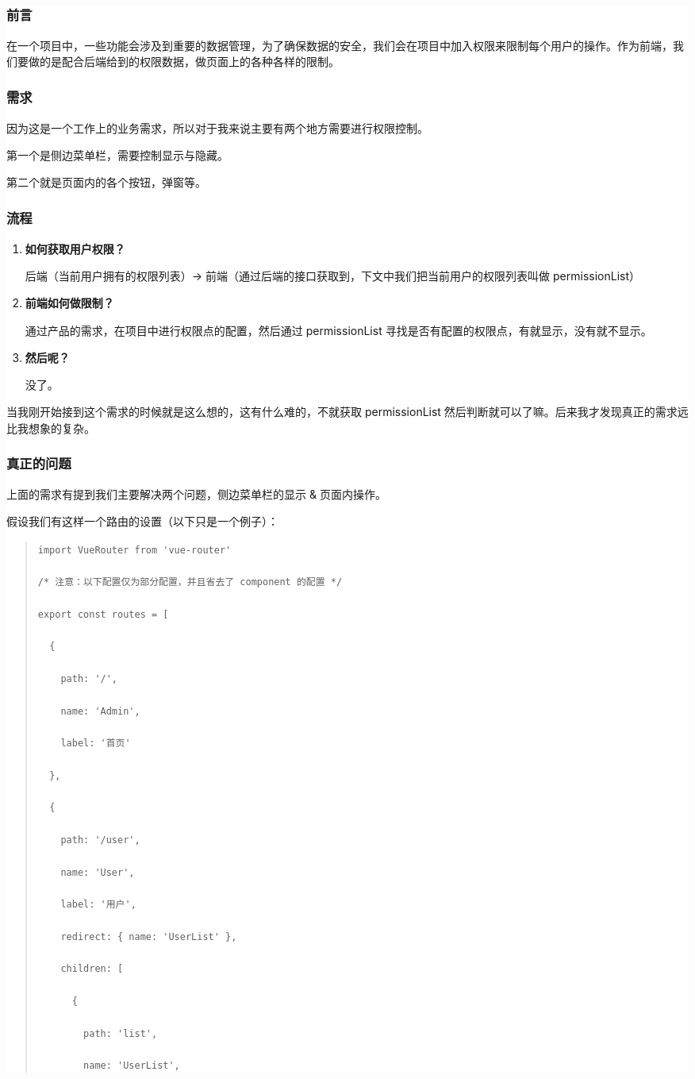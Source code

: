 ### 前言

在一个项目中，一些功能会涉及到重要的数据管理，为了确保数据的安全，我们会在项目中加入权限来限制每个用户的操作。作为前端，我们要做的是配合后端给到的权限数据，做页面上的各种各样的限制。

### 需求

因为这是一个工作上的业务需求，所以对于我来说主要有两个地方需要进行权限控制。

第一个是侧边菜单栏，需要控制显示与隐藏。

第二个就是页面内的各个按钮，弹窗等。

### 流程

1. **如何获取用户权限？**

   后端（当前用户拥有的权限列表）-> 前端（通过后端的接口获取到，下文中我们把当前用户的权限列表叫做 permissionList）

2. **前端如何做限制？**

   通过产品的需求，在项目中进行权限点的配置，然后通过 permissionList 寻找是否有配置的权限点，有就显示，没有就不显示。

3. **然后呢？**

   没了。

当我刚开始接到这个需求的时候就是这么想的，这有什么难的，不就获取 permissionList 然后判断就可以了嘛。后来我才发现真正的需求远比我想象的复杂。

### 真正的问题

上面的需求有提到我们主要解决两个问题，侧边菜单栏的显示 & 页面内操作。

假设我们有这样一个路由的设置（以下只是一个例子）：

> ```
> import VueRouter from 'vue-router'
>
> /* 注意：以下配置仅为部分配置，并且省去了 component 的配置 */
>
> export const routes = [
>
>   {
>
>     path: '/',
>
>     name: 'Admin',
>
>     label: '首页'
>
>   },
>
>   {
>
>     path: '/user',
>
>     name: 'User',
>
>     label: '用户',
>
>     redirect: { name: 'UserList' },
>
>     children: [
>
>       {
>
>         path: 'list',
>
>         name: 'UserList',
